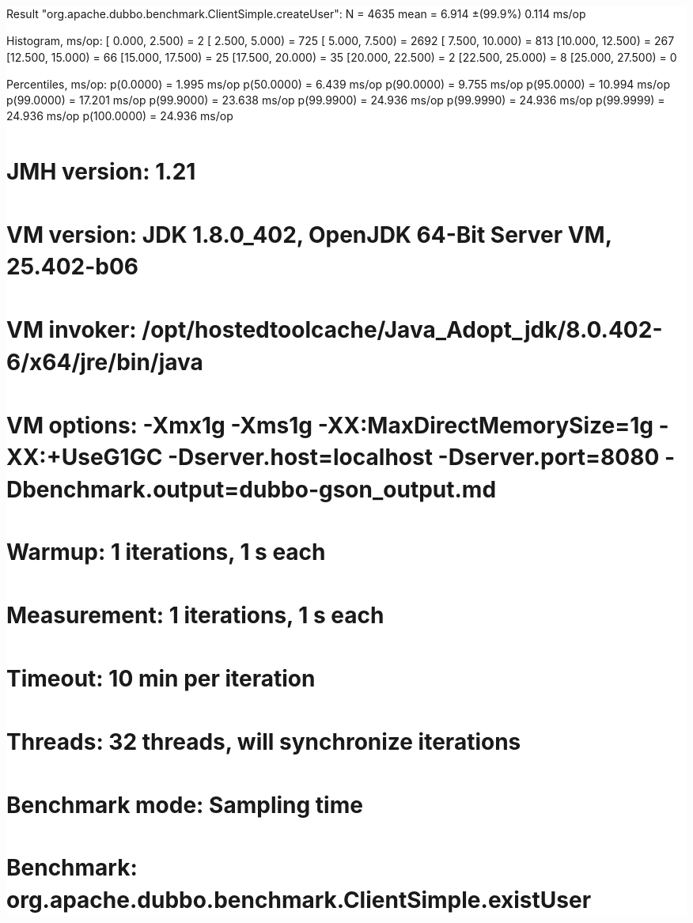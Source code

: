 

Result "org.apache.dubbo.benchmark.ClientSimple.createUser":
  N = 4635
  mean =      6.914 ±(99.9%) 0.114 ms/op

  Histogram, ms/op:
    [ 0.000,  2.500) = 2 
    [ 2.500,  5.000) = 725 
    [ 5.000,  7.500) = 2692 
    [ 7.500, 10.000) = 813 
    [10.000, 12.500) = 267 
    [12.500, 15.000) = 66 
    [15.000, 17.500) = 25 
    [17.500, 20.000) = 35 
    [20.000, 22.500) = 2 
    [22.500, 25.000) = 8 
    [25.000, 27.500) = 0 

  Percentiles, ms/op:
      p(0.0000) =      1.995 ms/op
     p(50.0000) =      6.439 ms/op
     p(90.0000) =      9.755 ms/op
     p(95.0000) =     10.994 ms/op
     p(99.0000) =     17.201 ms/op
     p(99.9000) =     23.638 ms/op
     p(99.9900) =     24.936 ms/op
     p(99.9990) =     24.936 ms/op
     p(99.9999) =     24.936 ms/op
    p(100.0000) =     24.936 ms/op


# JMH version: 1.21
# VM version: JDK 1.8.0_402, OpenJDK 64-Bit Server VM, 25.402-b06
# VM invoker: /opt/hostedtoolcache/Java_Adopt_jdk/8.0.402-6/x64/jre/bin/java
# VM options: -Xmx1g -Xms1g -XX:MaxDirectMemorySize=1g -XX:+UseG1GC -Dserver.host=localhost -Dserver.port=8080 -Dbenchmark.output=dubbo-gson_output.md
# Warmup: 1 iterations, 1 s each
# Measurement: 1 iterations, 1 s each
# Timeout: 10 min per iteration
# Threads: 32 threads, will synchronize iterations
# Benchmark mode: Sampling time
# Benchmark: org.apache.dubbo.benchmark.ClientSimple.existUser
